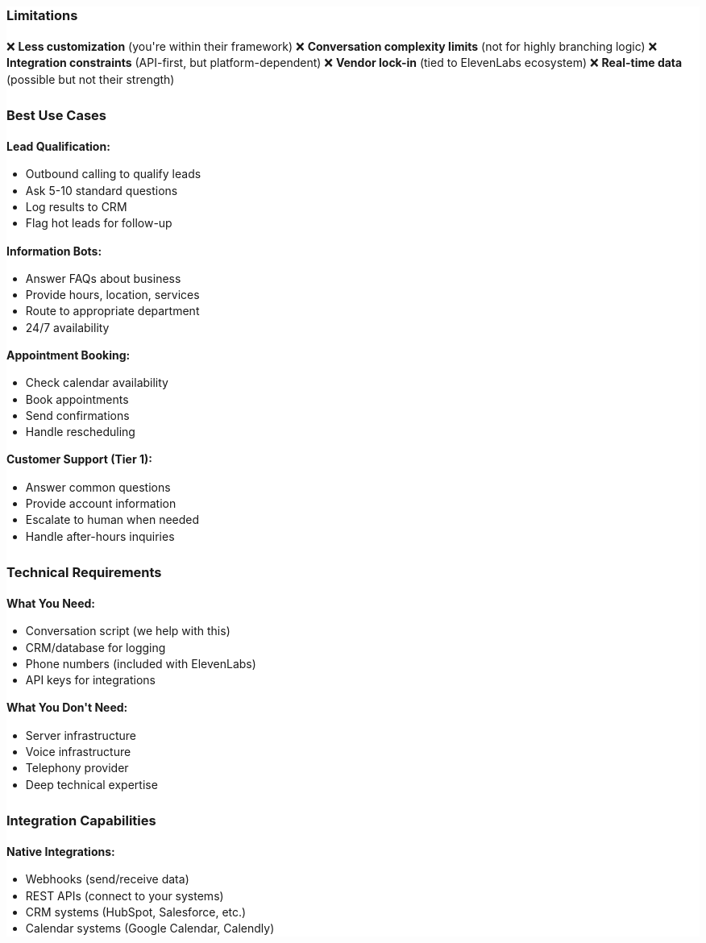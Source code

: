 ### Limitations

❌ **Less customization** (you're within their framework)
❌ **Conversation complexity limits** (not for highly branching logic)
❌ **Integration constraints** (API-first, but platform-dependent)
❌ **Vendor lock-in** (tied to ElevenLabs ecosystem)
❌ **Real-time data** (possible but not their strength)

### Best Use Cases

**Lead Qualification:**
- Outbound calling to qualify leads
- Ask 5-10 standard questions
- Log results to CRM
- Flag hot leads for follow-up

**Information Bots:**
- Answer FAQs about business
- Provide hours, location, services
- Route to appropriate department
- 24/7 availability

**Appointment Booking:**
- Check calendar availability
- Book appointments
- Send confirmations
- Handle rescheduling

**Customer Support (Tier 1):**
- Answer common questions
- Provide account information
- Escalate to human when needed
- Handle after-hours inquiries

### Technical Requirements

**What You Need:**
- Conversation script (we help with this)
- CRM/database for logging
- Phone numbers (included with ElevenLabs)
- API keys for integrations

**What You Don't Need:**
- Server infrastructure
- Voice infrastructure
- Telephony provider
- Deep technical expertise

### Integration Capabilities

**Native Integrations:**
- Webhooks (send/receive data)
- REST APIs (connect to your systems)
- CRM systems (HubSpot, Salesforce, etc.)
- Calendar systems (Google Calendar, Calendly)
